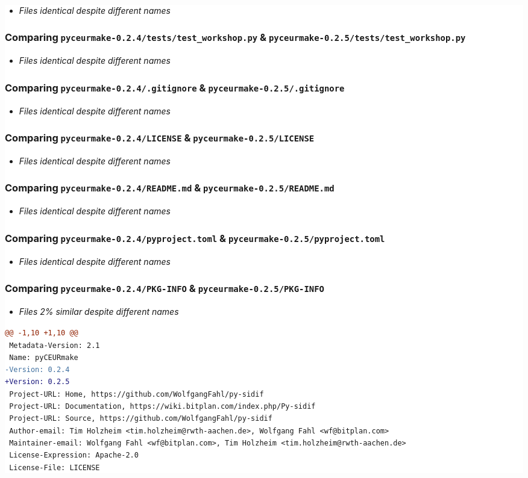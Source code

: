  * *Files identical despite different names*

### Comparing `pyceurmake-0.2.4/tests/test_workshop.py` & `pyceurmake-0.2.5/tests/test_workshop.py`

 * *Files identical despite different names*

### Comparing `pyceurmake-0.2.4/.gitignore` & `pyceurmake-0.2.5/.gitignore`

 * *Files identical despite different names*

### Comparing `pyceurmake-0.2.4/LICENSE` & `pyceurmake-0.2.5/LICENSE`

 * *Files identical despite different names*

### Comparing `pyceurmake-0.2.4/README.md` & `pyceurmake-0.2.5/README.md`

 * *Files identical despite different names*

### Comparing `pyceurmake-0.2.4/pyproject.toml` & `pyceurmake-0.2.5/pyproject.toml`

 * *Files identical despite different names*

### Comparing `pyceurmake-0.2.4/PKG-INFO` & `pyceurmake-0.2.5/PKG-INFO`

 * *Files 2% similar despite different names*

```diff
@@ -1,10 +1,10 @@
 Metadata-Version: 2.1
 Name: pyCEURmake
-Version: 0.2.4
+Version: 0.2.5
 Project-URL: Home, https://github.com/WolfgangFahl/py-sidif
 Project-URL: Documentation, https://wiki.bitplan.com/index.php/Py-sidif
 Project-URL: Source, https://github.com/WolfgangFahl/py-sidif
 Author-email: Tim Holzheim <tim.holzheim@rwth-aachen.de>, Wolfgang Fahl <wf@bitplan.com>
 Maintainer-email: Wolfgang Fahl <wf@bitplan.com>, Tim Holzheim <tim.holzheim@rwth-aachen.de>
 License-Expression: Apache-2.0
 License-File: LICENSE
```


